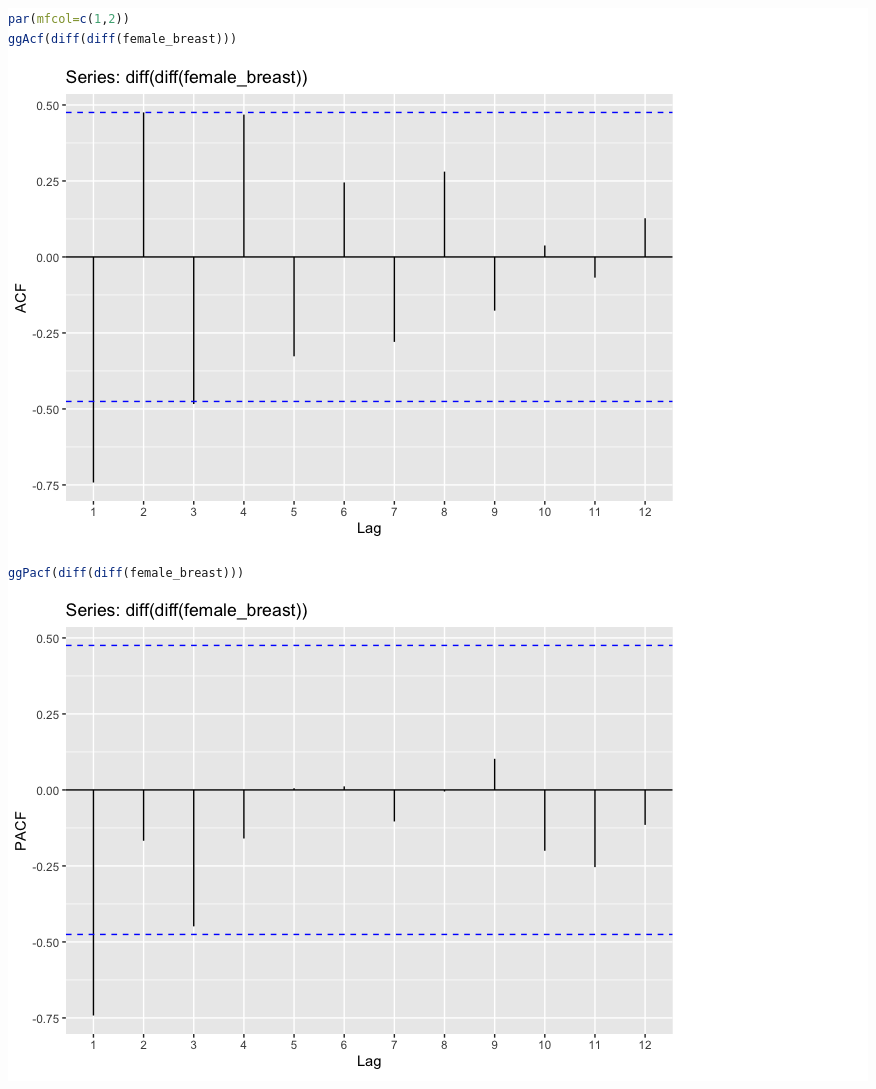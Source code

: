 ``` r
par(mfcol=c(1,2))
ggAcf(diff(diff(female_breast)))
```

![](BR2211_files/figure-gfm/unnamed-chunk-51-2.png)

``` r
ggPacf(diff(diff(female_breast)))
```

![](BR2211_files/figure-gfm/unnamed-chunk-51-3.png)
